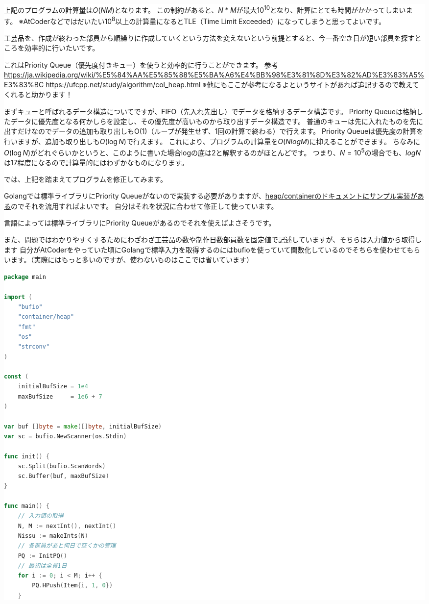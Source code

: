 上記のプログラムの計算量は$O(NM)$となります。
この制約があると、$N*M$が最大$10^{10}$となり、計算にとても時間がかかってしまいます。
※AtCoderなどではだいたい$10^8$以上の計算量になるとTLE（Time Limit Exceeded）になってしまうと思ってよいです。

工芸品を、作成が終わった部員から順繰りに作成していくという方法を変えないという前提とすると、今一番空き日が短い部員を探すところを効率的に行いたいです。

これはPriority Queue（優先度付きキュー）を使うと効率的に行うことができます。
参考
https://ja.wikipedia.org/wiki/%E5%84%AA%E5%85%88%E5%BA%A6%E4%BB%98%E3%81%8D%E3%82%AD%E3%83%A5%E3%83%BC
https://ufcpp.net/study/algorithm/col_heap.html
※他にもここが参考になるよというサイトがあれば追記するので教えてくれると助かります！

まずキューと呼ばれるデータ構造についてですが、FIFO（先入れ先出し）でデータを格納するデータ構造です。
Priority Queueは格納したデータに優先度となる何かしらを設定し、その優先度が高いものから取り出すデータ構造です。
普通のキューは先に入れたものを先に出すだけなのでデータの追加も取り出しもO(1)（ループが発生せず、1回の計算で終わる）で行えます。
Priority Queueは優先度の計算を行いますが、追加も取り出しも$O(\log N)$で行えます。
これにより、プログラムの計算量を$O(NlogM)$に抑えることができます。
ちなみに$O(\log N)$がどれぐらいかというと、このように書いた場合logの底は2と解釈するのがほとんどです。
つまり、$N=10^5$の場合でも、$logN$は17程度になるので計算量的にはわずかなものになります。

では、上記を踏まえてプログラムを修正してみます。

Golangでは標準ライブラリにPriority Queueがないので実装する必要がありますが、[heap/containerのドキュメントにサンプル実装がある](https://pkg.go.dev/container/heap#example-package-PriorityQueue)のでそれを流用すればよいです。
自分はそれを状況に合わせて修正して使っています。

言語によっては標準ライブラリにPriority Queueがあるのでそれを使えばよさそうです。

また、問題ではわかりやすくするためにわざわざ工芸品の数や制作日数部員数を固定値で記述していますが、そちらは入力値から取得します
自分がAtCoderをやっていた頃にGolangで標準入力を取得するのにはbufioを使っていて関数化しているのでそちらを使わせてもらいます。（実際にはもっと多いのですが、使わないものはここでは省いています）

```go
package main

import (
	"bufio"
	"container/heap"
	"fmt"
	"os"
	"strconv"
)

const (
	initialBufSize = 1e4
	maxBufSize     = 1e6 + 7
)

var buf []byte = make([]byte, initialBufSize)
var sc = bufio.NewScanner(os.Stdin)

func init() {
	sc.Split(bufio.ScanWords)
	sc.Buffer(buf, maxBufSize)
}

func main() {
	// 入力値の取得
	N, M := nextInt(), nextInt()
	Nissu := makeInts(N)
	// 各部員があと何日で空くかの管理
	PQ := InitPQ()
	// 最初は全員1日
	for i := 0; i < M; i++ {
		PQ.HPush(Item{i, 1, 0})
	}
```